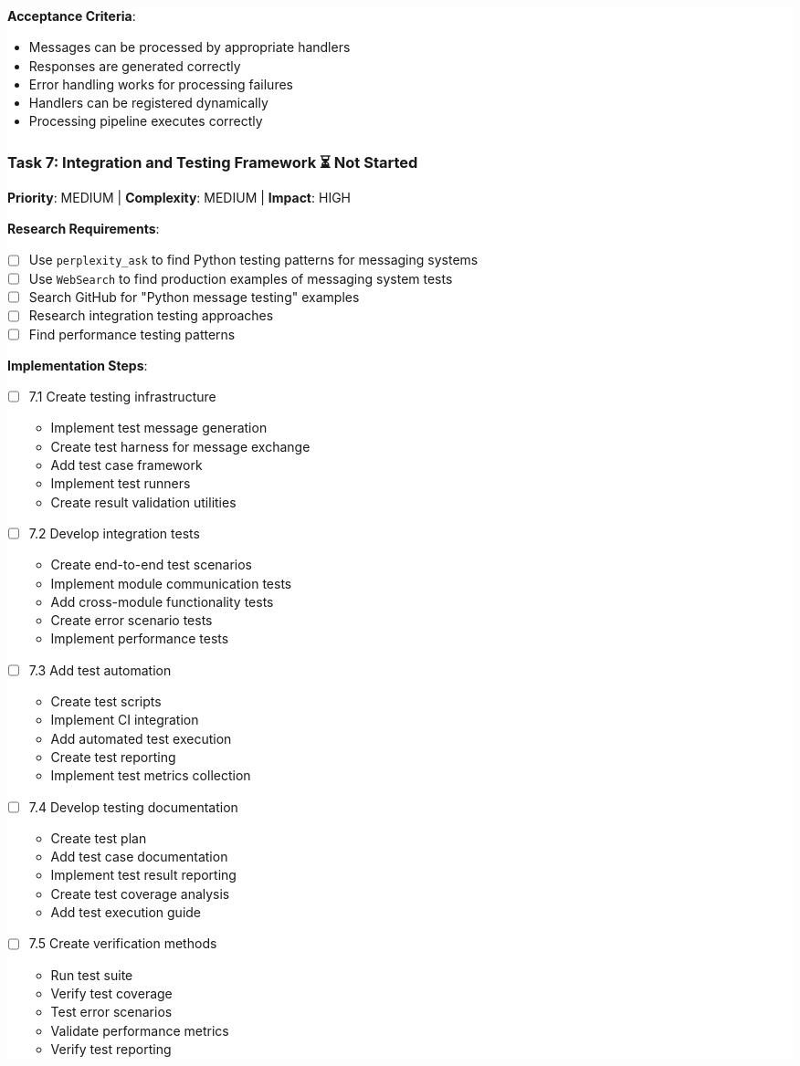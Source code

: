 **Acceptance Criteria**:
- Messages can be processed by appropriate handlers
- Responses are generated correctly
- Error handling works for processing failures
- Handlers can be registered dynamically
- Processing pipeline executes correctly

### Task 7: Integration and Testing Framework ⏳ Not Started

**Priority**: MEDIUM | **Complexity**: MEDIUM | **Impact**: HIGH

**Research Requirements**:
- [ ] Use `perplexity_ask` to find Python testing patterns for messaging systems
- [ ] Use `WebSearch` to find production examples of messaging system tests
- [ ] Search GitHub for "Python message testing" examples
- [ ] Research integration testing approaches
- [ ] Find performance testing patterns

**Implementation Steps**:
- [ ] 7.1 Create testing infrastructure
  - Implement test message generation
  - Create test harness for message exchange
  - Add test case framework
  - Implement test runners
  - Create result validation utilities

- [ ] 7.2 Develop integration tests
  - Create end-to-end test scenarios
  - Implement module communication tests
  - Add cross-module functionality tests
  - Create error scenario tests
  - Implement performance tests

- [ ] 7.3 Add test automation
  - Create test scripts
  - Implement CI integration
  - Add automated test execution
  - Create test reporting
  - Implement test metrics collection

- [ ] 7.4 Develop testing documentation
  - Create test plan
  - Add test case documentation
  - Implement test result reporting
  - Create test coverage analysis
  - Add test execution guide

- [ ] 7.5 Create verification methods
  - Run test suite
  - Verify test coverage
  - Test error scenarios
  - Validate performance metrics
  - Verify test reporting
